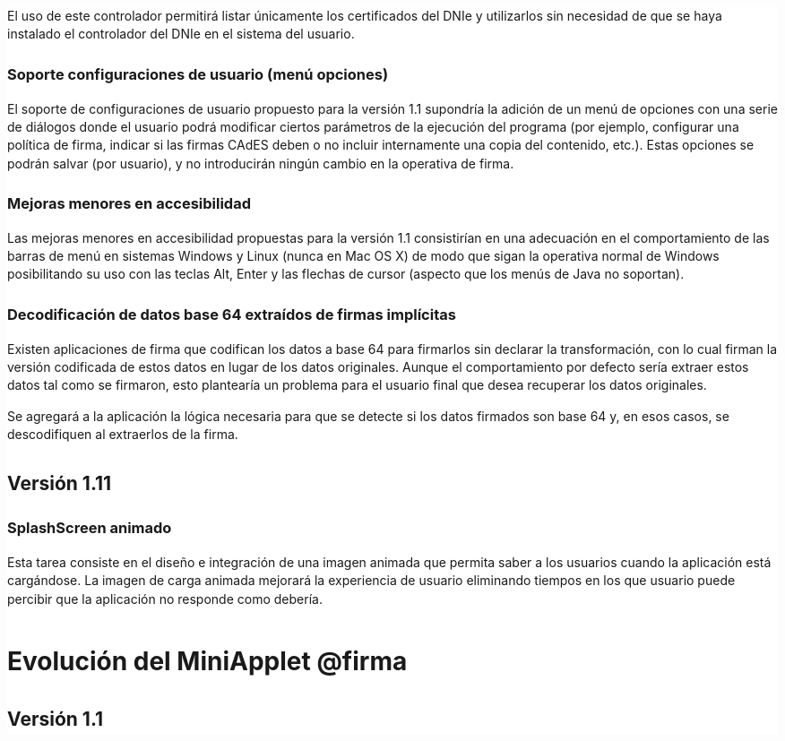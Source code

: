 El uso de este controlador permitirá listar únicamente los certificados
del DNIe y utilizarlos sin necesidad de que se haya instalado el
controlador del DNIe en el sistema del usuario.

### Soporte configuraciones de usuario (menú opciones)

El soporte de configuraciones de usuario propuesto para la versión 1.1
supondría la adición de un menú de opciones con una serie de diálogos
donde el usuario podrá modificar ciertos parámetros de la ejecución del
programa (por ejemplo, configurar una política de firma, indicar si las
firmas CAdES deben o no incluir internamente una copia del contenido,
etc.). Estas opciones se podrán salvar (por usuario), y no introducirán
ningún cambio en la operativa de firma.

### Mejoras menores en accesibilidad

Las mejoras menores en accesibilidad propuestas para la versión 1.1
consistirían en una adecuación en el comportamiento de las barras de
menú en sistemas Windows y Linux (nunca en Mac OS X) de modo que sigan
la operativa normal de Windows posibilitando su uso con las teclas Alt,
Enter y las flechas de cursor (aspecto que los menús de Java no
soportan).

### Decodificación de datos base 64 extraídos de firmas implícitas

Existen aplicaciones de firma que codifican los datos a base 64 para
firmarlos sin declarar la transformación, con lo cual firman la versión
codificada de estos datos en lugar de los datos originales. Aunque el
comportamiento por defecto sería extraer estos datos tal como se
firmaron, esto plantearía un problema para el usuario final que desea
recuperar los datos originales.

Se agregará a la aplicación la lógica necesaria para que se detecte si
los datos firmados son base 64 y, en esos casos, se descodifiquen al
extraerlos de la firma.

## Versión 1.11

### SplashScreen animado

Esta tarea consiste en el diseño e integración de una imagen animada que
permita saber a los usuarios cuando la aplicación está cargándose. La
imagen de carga animada mejorará la experiencia de usuario eliminando
tiempos en los que usuario puede percibir que la aplicación no responde
como debería.

# Evolución del MiniApplet @firma

## Versión 1.1
